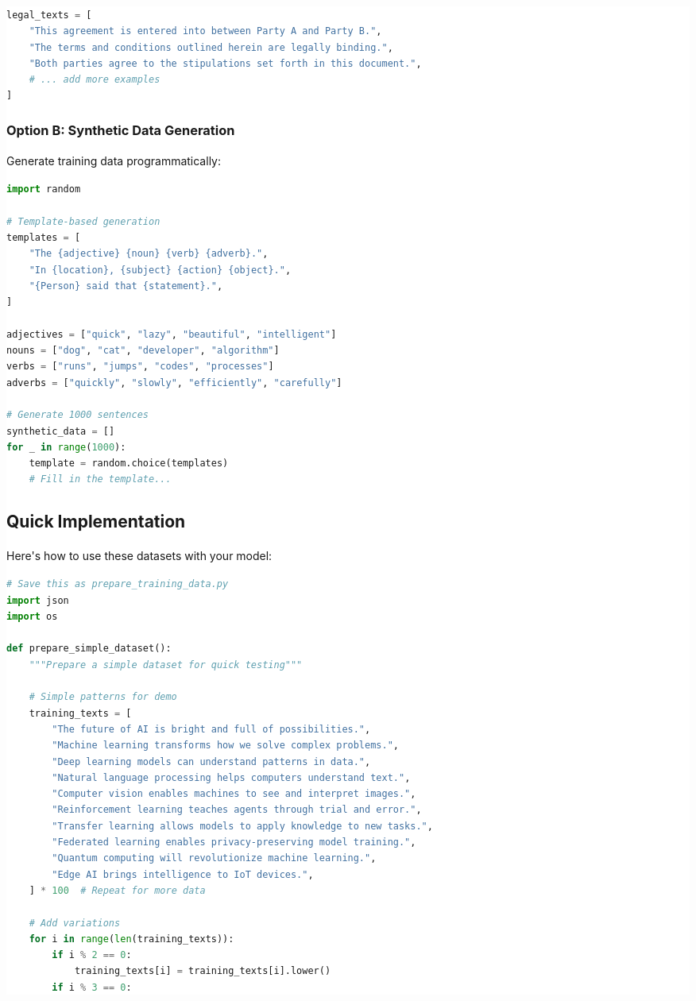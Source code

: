 ```python
legal_texts = [
    "This agreement is entered into between Party A and Party B.",
    "The terms and conditions outlined herein are legally binding.",
    "Both parties agree to the stipulations set forth in this document.",
    # ... add more examples
]
```

### Option B: Synthetic Data Generation
Generate training data programmatically:

```python
import random

# Template-based generation
templates = [
    "The {adjective} {noun} {verb} {adverb}.",
    "In {location}, {subject} {action} {object}.",
    "{Person} said that {statement}.",
]

adjectives = ["quick", "lazy", "beautiful", "intelligent"]
nouns = ["dog", "cat", "developer", "algorithm"]
verbs = ["runs", "jumps", "codes", "processes"]
adverbs = ["quickly", "slowly", "efficiently", "carefully"]

# Generate 1000 sentences
synthetic_data = []
for _ in range(1000):
    template = random.choice(templates)
    # Fill in the template...
```

## Quick Implementation

Here's how to use these datasets with your model:

```python
# Save this as prepare_training_data.py
import json
import os

def prepare_simple_dataset():
    """Prepare a simple dataset for quick testing"""
    
    # Simple patterns for demo
    training_texts = [
        "The future of AI is bright and full of possibilities.",
        "Machine learning transforms how we solve complex problems.",
        "Deep learning models can understand patterns in data.",
        "Natural language processing helps computers understand text.",
        "Computer vision enables machines to see and interpret images.",
        "Reinforcement learning teaches agents through trial and error.",
        "Transfer learning allows models to apply knowledge to new tasks.",
        "Federated learning enables privacy-preserving model training.",
        "Quantum computing will revolutionize machine learning.",
        "Edge AI brings intelligence to IoT devices.",
    ] * 100  # Repeat for more data
    
    # Add variations
    for i in range(len(training_texts)):
        if i % 2 == 0:
            training_texts[i] = training_texts[i].lower()
        if i % 3 == 0:
```